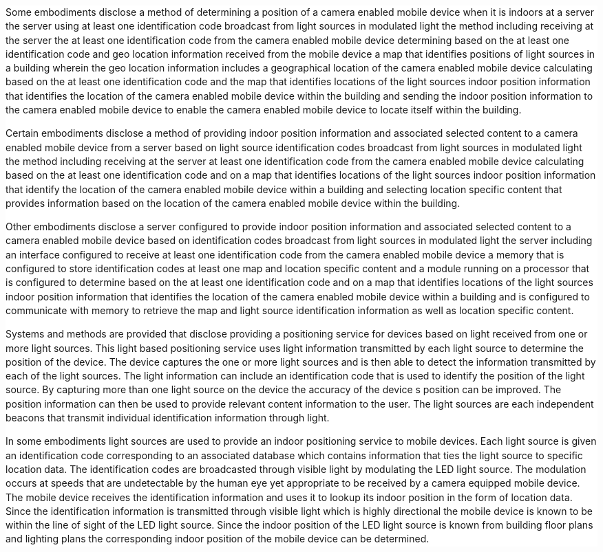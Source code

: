 Some embodiments disclose a method of determining a position of a camera enabled mobile device when it is indoors at a server the server using at least one identification code broadcast from light sources in modulated light the method including receiving at the server the at least one identification code from the camera enabled mobile device determining based on the at least one identification code and geo location information received from the mobile device a map that identifies positions of light sources in a building wherein the geo location information includes a geographical location of the camera enabled mobile device calculating based on the at least one identification code and the map that identifies locations of the light sources indoor position information that identifies the location of the camera enabled mobile device within the building and sending the indoor position information to the camera enabled mobile device to enable the camera enabled mobile device to locate itself within the building.

Certain embodiments disclose a method of providing indoor position information and associated selected content to a camera enabled mobile device from a server based on light source identification codes broadcast from light sources in modulated light the method including receiving at the server at least one identification code from the camera enabled mobile device calculating based on the at least one identification code and on a map that identifies locations of the light sources indoor position information that identify the location of the camera enabled mobile device within a building and selecting location specific content that provides information based on the location of the camera enabled mobile device within the building.

Other embodiments disclose a server configured to provide indoor position information and associated selected content to a camera enabled mobile device based on identification codes broadcast from light sources in modulated light the server including an interface configured to receive at least one identification code from the camera enabled mobile device a memory that is configured to store identification codes at least one map and location specific content and a module running on a processor that is configured to determine based on the at least one identification code and on a map that identifies locations of the light sources indoor position information that identifies the location of the camera enabled mobile device within a building and is configured to communicate with memory to retrieve the map and light source identification information as well as location specific content.

Systems and methods are provided that disclose providing a positioning service for devices based on light received from one or more light sources. This light based positioning service uses light information transmitted by each light source to determine the position of the device. The device captures the one or more light sources and is then able to detect the information transmitted by each of the light sources. The light information can include an identification code that is used to identify the position of the light source. By capturing more than one light source on the device the accuracy of the device s position can be improved. The position information can then be used to provide relevant content information to the user. The light sources are each independent beacons that transmit individual identification information through light.

In some embodiments light sources are used to provide an indoor positioning service to mobile devices. Each light source is given an identification code corresponding to an associated database which contains information that ties the light source to specific location data. The identification codes are broadcasted through visible light by modulating the LED light source. The modulation occurs at speeds that are undetectable by the human eye yet appropriate to be received by a camera equipped mobile device. The mobile device receives the identification information and uses it to lookup its indoor position in the form of location data. Since the identification information is transmitted through visible light which is highly directional the mobile device is known to be within the line of sight of the LED light source. Since the indoor position of the LED light source is known from building floor plans and lighting plans the corresponding indoor position of the mobile device can be determined.
